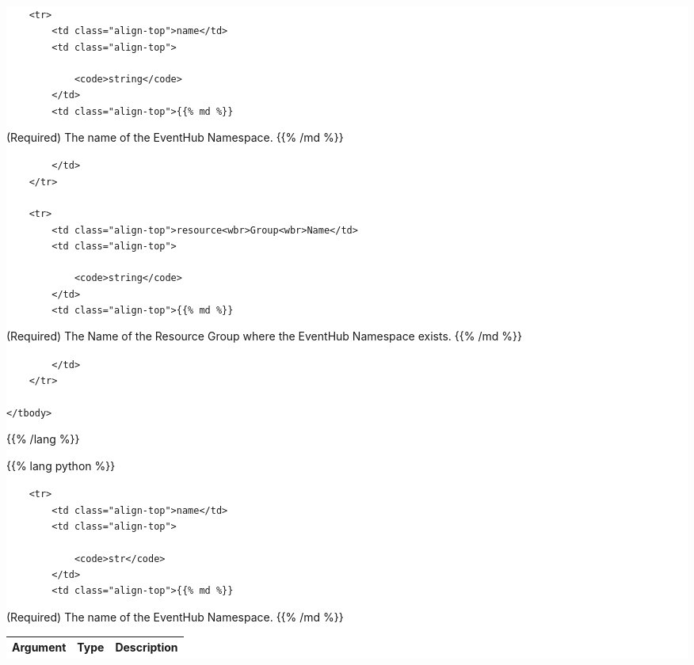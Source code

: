         <tr>
            <td class="align-top">name</td>
            <td class="align-top">
                
                <code>string</code>
            </td>
            <td class="align-top">{{% md %}} 
 (Required)
The name of the EventHub Namespace.
 {{% /md %}}

            
            </td>
        </tr>
    
        <tr>
            <td class="align-top">resource<wbr>Group<wbr>Name</td>
            <td class="align-top">
                
                <code>string</code>
            </td>
            <td class="align-top">{{% md %}} 
 (Required)
The Name of the Resource Group where the EventHub Namespace exists.
 {{% /md %}}

            
            </td>
        </tr>
    
    </tbody>
</table>


{{% /lang %}}


{{% lang python %}}


<table class="ml-6">
    <thead>
        <tr>
            <th>Argument</th>
            <th>Type</th>
            <th>Description</th>
        </tr>
    </thead>
    <tbody>
    
        <tr>
            <td class="align-top">name</td>
            <td class="align-top">
                
                <code>str</code>
            </td>
            <td class="align-top">{{% md %}} 
 (Required)
The name of the EventHub Namespace.
 {{% /md %}}

